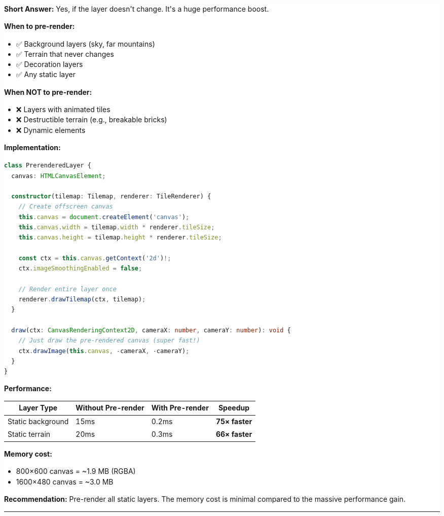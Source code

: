 **Short Answer:** Yes, if the layer doesn't change. It's a huge performance boost.

**When to pre-render:**
- ✅ Background layers (sky, far mountains)
- ✅ Terrain that never changes
- ✅ Decoration layers
- ✅ Any static layer

**When NOT to pre-render:**
- ❌ Layers with animated tiles
- ❌ Destructible terrain (e.g., breakable bricks)
- ❌ Dynamic elements

**Implementation:**

```typescript
class PrerenderedLayer {
  canvas: HTMLCanvasElement;

  constructor(tilemap: Tilemap, renderer: TileRenderer) {
    // Create offscreen canvas
    this.canvas = document.createElement('canvas');
    this.canvas.width = tilemap.width * renderer.tileSize;
    this.canvas.height = tilemap.height * renderer.tileSize;

    const ctx = this.canvas.getContext('2d')!;
    ctx.imageSmoothingEnabled = false;

    // Render entire layer once
    renderer.drawTilemap(ctx, tilemap);
  }

  draw(ctx: CanvasRenderingContext2D, cameraX: number, cameraY: number): void {
    // Just draw the pre-rendered canvas (super fast!)
    ctx.drawImage(this.canvas, -cameraX, -cameraY);
  }
}
```

**Performance:**

| Layer Type | Without Pre-render | With Pre-render | Speedup |
|------------|-------------------|-----------------|---------|
| Static background | 15ms | 0.2ms | **75× faster** |
| Static terrain | 20ms | 0.3ms | **66× faster** |

**Memory cost:**
- 800×600 canvas = ~1.9 MB (RGBA)
- 1600×480 canvas = ~3.0 MB

**Recommendation:** Pre-render all static layers. The memory cost is minimal compared to the massive performance gain.

---
